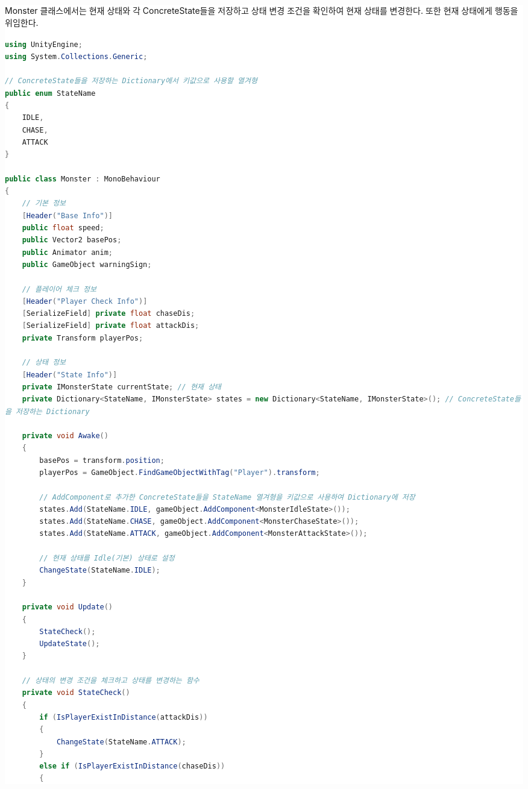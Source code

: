Monster 클래스에서는 현재 상태와 각 ConcreteState들을 저장하고 상태 변경 조건을 확인하여 현재 상태를 변경한다. 또한 현재 상태에게 행동을 위임한다.

```csharp
using UnityEngine;
using System.Collections.Generic;

// ConcreteState들을 저장하는 Dictionary에서 키값으로 사용할 열겨형
public enum StateName
{
    IDLE,
    CHASE,
    ATTACK
}

public class Monster : MonoBehaviour
{
    // 기본 정보
    [Header("Base Info")]
    public float speed;
    public Vector2 basePos;
    public Animator anim;
    public GameObject warningSign;

    // 플레이어 체크 정보
    [Header("Player Check Info")]
    [SerializeField] private float chaseDis;
    [SerializeField] private float attackDis;
    private Transform playerPos;

    // 상태 정보
    [Header("State Info")]
    private IMonsterState currentState; // 현재 상태
    private Dictionary<StateName, IMonsterState> states = new Dictionary<StateName, IMonsterState>(); // ConcreteState들을 저장하는 Dictionary

    private void Awake()
    {
        basePos = transform.position;
        playerPos = GameObject.FindGameObjectWithTag("Player").transform;

        // AddComponent로 추가한 ConcreteState들을 StateName 열겨형을 키값으로 사용하여 Dictionary에 저장
        states.Add(StateName.IDLE, gameObject.AddComponent<MonsterIdleState>());
        states.Add(StateName.CHASE, gameObject.AddComponent<MonsterChaseState>());
        states.Add(StateName.ATTACK, gameObject.AddComponent<MonsterAttackState>());

        // 현재 상태를 Idle(기본) 상태로 설정
        ChangeState(StateName.IDLE);
    }

    private void Update()
    {
        StateCheck();
        UpdateState();
    }

    // 상태의 변경 조건을 체크하고 상태를 변경하는 함수
    private void StateCheck()
    {
        if (IsPlayerExistInDistance(attackDis))
        {
            ChangeState(StateName.ATTACK);
        }
        else if (IsPlayerExistInDistance(chaseDis))
        {
```